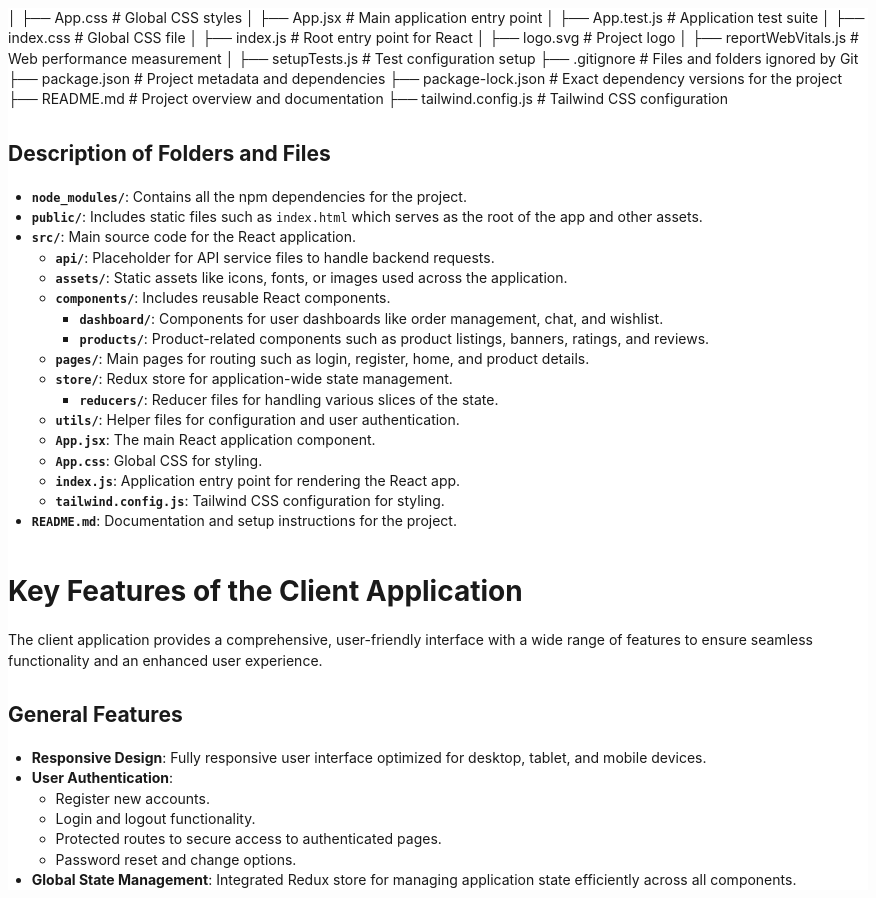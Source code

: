 │ ├── App.css # Global CSS styles 
│ ├── App.jsx # Main application entry point 
│ ├── App.test.js # Application test suite 
│ ├── index.css # Global CSS file 
│ ├── index.js # Root entry point for React 
│ ├── logo.svg # Project logo 
│ ├── reportWebVitals.js # Web performance measurement 
│ ├── setupTests.js # Test configuration setup 
├── .gitignore # Files and folders ignored by Git 
├── package.json # Project metadata and dependencies 
├── package-lock.json # Exact dependency versions for the project 
├── README.md # Project overview and documentation ├── tailwind.config.js # Tailwind CSS configuration



## Description of Folders and Files

- **`node_modules/`**: Contains all the npm dependencies for the project.
- **`public/`**: Includes static files such as `index.html` which serves as the root of the app and other assets.
- **`src/`**: Main source code for the React application.
  - **`api/`**: Placeholder for API service files to handle backend requests.
  - **`assets/`**: Static assets like icons, fonts, or images used across the application.
  - **`components/`**: Includes reusable React components.
    - **`dashboard/`**: Components for user dashboards like order management, chat, and wishlist.
    - **`products/`**: Product-related components such as product listings, banners, ratings, and reviews.
  - **`pages/`**: Main pages for routing such as login, register, home, and product details.
  - **`store/`**: Redux store for application-wide state management.
    - **`reducers/`**: Reducer files for handling various slices of the state.
  - **`utils/`**: Helper files for configuration and user authentication.
  - **`App.jsx`**: The main React application component.
  - **`App.css`**: Global CSS for styling.
  - **`index.js`**: Application entry point for rendering the React app.
  - **`tailwind.config.js`**: Tailwind CSS configuration for styling.
- **`README.md`**: Documentation and setup instructions for the project.

# Key Features of the Client Application

The client application provides a comprehensive, user-friendly interface with a wide range of features to ensure seamless functionality and an enhanced user experience.

## General Features

- **Responsive Design**: Fully responsive user interface optimized for desktop, tablet, and mobile devices.
- **User Authentication**:
  - Register new accounts.
  - Login and logout functionality.
  - Protected routes to secure access to authenticated pages.
  - Password reset and change options.
- **Global State Management**: Integrated Redux store for managing application state efficiently across all components.
